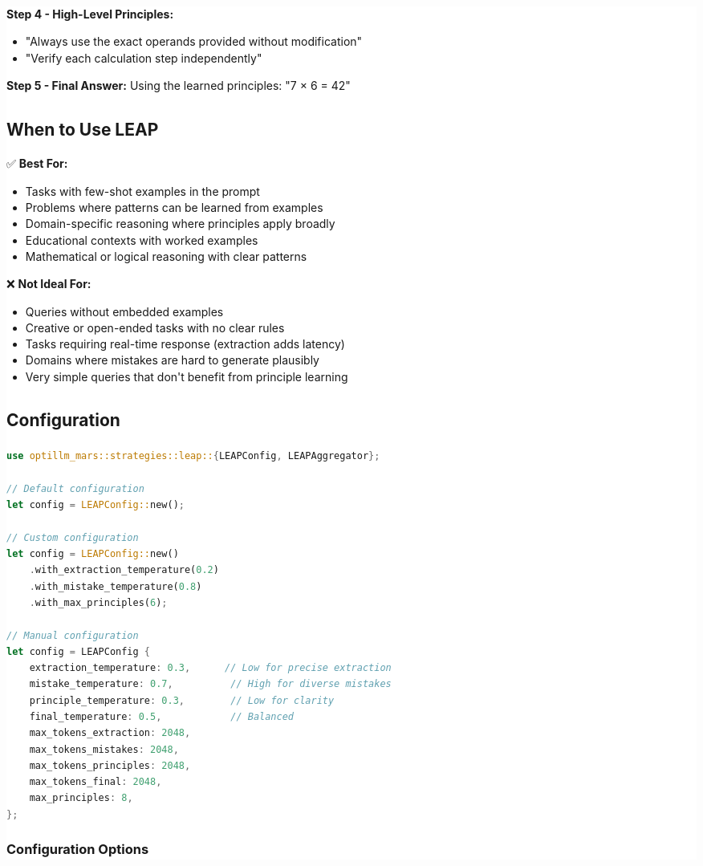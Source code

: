 **Step 4 - High-Level Principles:**
- "Always use the exact operands provided without modification"
- "Verify each calculation step independently"

**Step 5 - Final Answer:**
Using the learned principles: "7 × 6 = 42"

## When to Use LEAP

✅ **Best For:**
- Tasks with few-shot examples in the prompt
- Problems where patterns can be learned from examples
- Domain-specific reasoning where principles apply broadly
- Educational contexts with worked examples
- Mathematical or logical reasoning with clear patterns

❌ **Not Ideal For:**
- Queries without embedded examples
- Creative or open-ended tasks with no clear rules
- Tasks requiring real-time response (extraction adds latency)
- Domains where mistakes are hard to generate plausibly
- Very simple queries that don't benefit from principle learning

## Configuration

```rust
use optillm_mars::strategies::leap::{LEAPConfig, LEAPAggregator};

// Default configuration
let config = LEAPConfig::new();

// Custom configuration
let config = LEAPConfig::new()
    .with_extraction_temperature(0.2)
    .with_mistake_temperature(0.8)
    .with_max_principles(6);

// Manual configuration
let config = LEAPConfig {
    extraction_temperature: 0.3,      // Low for precise extraction
    mistake_temperature: 0.7,          // High for diverse mistakes
    principle_temperature: 0.3,        // Low for clarity
    final_temperature: 0.5,            // Balanced
    max_tokens_extraction: 2048,
    max_tokens_mistakes: 2048,
    max_tokens_principles: 2048,
    max_tokens_final: 2048,
    max_principles: 8,
};
```

### Configuration Options
